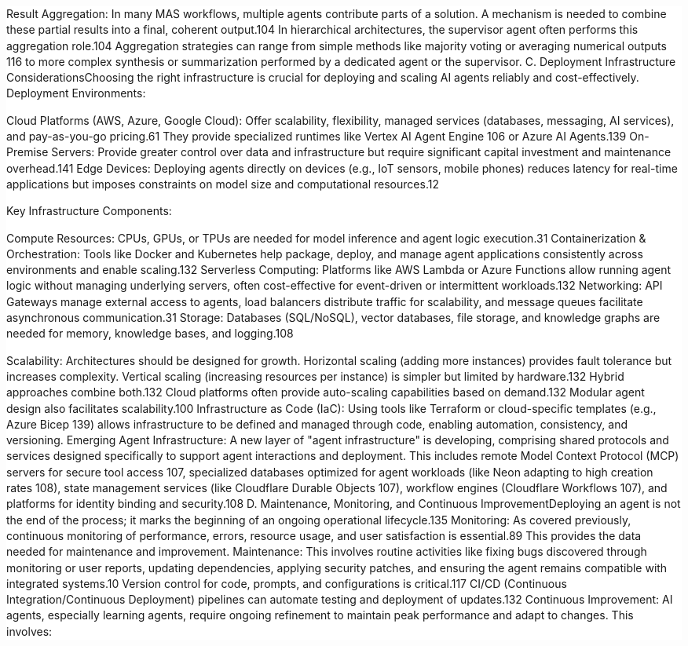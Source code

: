 Result Aggregation: In many MAS workflows, multiple agents contribute parts of a solution. A mechanism is needed to combine these partial results into a final, coherent output.104 In hierarchical architectures, the supervisor agent often performs this aggregation role.104 Aggregation strategies can range from simple methods like majority voting or averaging numerical outputs 116 to more complex synthesis or summarization performed by a dedicated agent or the supervisor.
C. Deployment Infrastructure ConsiderationsChoosing the right infrastructure is crucial for deploying and scaling AI agents reliably and cost-effectively.
Deployment Environments:

Cloud Platforms (AWS, Azure, Google Cloud): Offer scalability, flexibility, managed services (databases, messaging, AI services), and pay-as-you-go pricing.61 They provide specialized runtimes like Vertex AI Agent Engine 106 or Azure AI Agents.139
On-Premise Servers: Provide greater control over data and infrastructure but require significant capital investment and maintenance overhead.141
Edge Devices: Deploying agents directly on devices (e.g., IoT sensors, mobile phones) reduces latency for real-time applications but imposes constraints on model size and computational resources.12

Key Infrastructure Components:

Compute Resources: CPUs, GPUs, or TPUs are needed for model inference and agent logic execution.31
Containerization & Orchestration: Tools like Docker and Kubernetes help package, deploy, and manage agent applications consistently across environments and enable scaling.132
Serverless Computing: Platforms like AWS Lambda or Azure Functions allow running agent logic without managing underlying servers, often cost-effective for event-driven or intermittent workloads.132
Networking: API Gateways manage external access to agents, load balancers distribute traffic for scalability, and message queues facilitate asynchronous communication.31
Storage: Databases (SQL/NoSQL), vector databases, file storage, and knowledge graphs are needed for memory, knowledge bases, and logging.108

Scalability: Architectures should be designed for growth. Horizontal scaling (adding more instances) provides fault tolerance but increases complexity. Vertical scaling (increasing resources per instance) is simpler but limited by hardware.132 Hybrid approaches combine both.132 Cloud platforms often provide auto-scaling capabilities based on demand.132 Modular agent design also facilitates scalability.100
Infrastructure as Code (IaC): Using tools like Terraform or cloud-specific templates (e.g., Azure Bicep 139) allows infrastructure to be defined and managed through code, enabling automation, consistency, and versioning.
Emerging Agent Infrastructure: A new layer of "agent infrastructure" is developing, comprising shared protocols and services designed specifically to support agent interactions and deployment. This includes remote Model Context Protocol (MCP) servers for secure tool access 107, specialized databases optimized for agent workloads (like Neon adapting to high creation rates 108), state management services (like Cloudflare Durable Objects 107), workflow engines (Cloudflare Workflows 107), and platforms for identity binding and security.108
D. Maintenance, Monitoring, and Continuous ImprovementDeploying an agent is not the end of the process; it marks the beginning of an ongoing operational lifecycle.135
Monitoring: As covered previously, continuous monitoring of performance, errors, resource usage, and user satisfaction is essential.89 This provides the data needed for maintenance and improvement.
Maintenance: This involves routine activities like fixing bugs discovered through monitoring or user reports, updating dependencies, applying security patches, and ensuring the agent remains compatible with integrated systems.10 Version control for code, prompts, and configurations is critical.117 CI/CD (Continuous Integration/Continuous Deployment) pipelines can automate testing and deployment of updates.132
Continuous Improvement: AI agents, especially learning agents, require ongoing refinement to maintain peak performance and adapt to changes. This involves:
